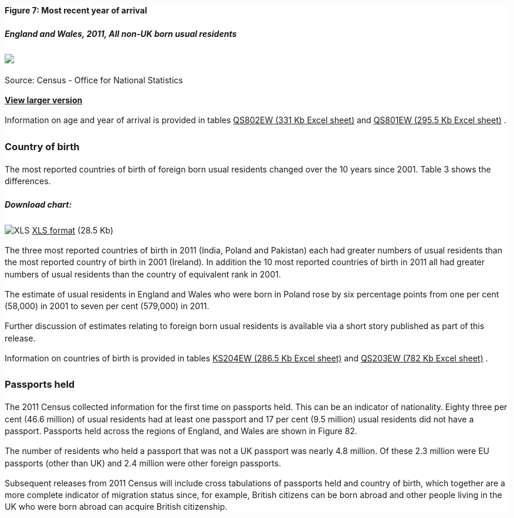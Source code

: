 #### Figure 7: Most recent year of arrival
##### England and Wales, 2011, All non-UK born usual residents
[![](http://www.ons.gov.uk/ons/resources/simage7_tcm77-291357.png)](http://www.ons.gov.uk/ons/resources/simage7_tcm77-291357.png)

Source: Census - Office for National Statistics

**[View larger version](http://www.ons.gov.uk/ons/publications/view-larger.html?edition=tcm%3A77-286262&chart=tcm%3A77-291320&contentid=tcm%3A77-290685)**

Information on age and year of arrival is provided in tables [QS802EW (331 Kb Excel sheet)](http://www.ons.gov.uk/ons/rel/census/2011-census/key-statistics-for-local-authorities-in-england-and-wales/rft-table-qs802ew.xls "RFT Tables QS802EW") and [QS801EW (295.5 Kb Excel sheet)](http://www.ons.gov.uk/ons/rel/census/2011-census/key-statistics-for-local-authorities-in-england-and-wales/rft-table-qs801ew.xls "RFT Table QS801EW") .

### Country of birth

The most reported countries of birth of foreign born usual residents changed over the 10 years since 2001. Table 3 shows the differences.

##### Download chart: 
![XLS](http://www.ons.gov.uk/ons/resources/iconxls_tcm77-30132.gif "XLS")  [XLS format](http://www.ons.gov.uk/ons/rel/census/2011-census/key-statistics-for-local-authorities-in-england-and-wales/prt---ew-stb-table-3.xls "XLS format") (28.5 Kb)

The three most reported countries of birth in 2011 (India, Poland and Pakistan) each had greater numbers of usual residents than the most reported country of birth in 2001 (Ireland). In addition the 10 most reported countries of birth in 2011 all had greater numbers of usual residents than the country of equivalent rank in 2001.

The estimate of usual residents in England and Wales who were born in Poland rose by six percentage points from one per cent (58,000) in 2001 to seven per cent (579,000) in 2011.

Further discussion of estimates relating to foreign born usual residents is available via a short story published as part of this release.

Information on countries of birth is provided in tables [KS204EW (286.5 Kb Excel sheet)](http://www.ons.gov.uk/ons/rel/census/2011-census/key-statistics-for-local-authorities-in-england-and-wales/rft-table-ks204ew.xls "RFT Table KS204EW") and [QS203EW (782 Kb Excel sheet)](http://www.ons.gov.uk/ons/rel/census/2011-census/key-statistics-for-local-authorities-in-england-and-wales/rft-table-qs203ew.xls "RFT Table QS203EW") .

### Passports held

The 2011 Census collected information for the first time on passports held. This can be an indicator of nationality. Eighty three per cent (46.6 million) of usual residents had at least one passport and 17 per cent (9.5 million) usual residents did not have a passport. Passports held across the regions of England, and Wales are shown in Figure 82.

The number of residents who held a passport that was not a UK passport was nearly 4.8 million. Of these 2.3 million were EU passports (other than UK) and 2.4 million were other foreign passports.

Subsequent releases from 2011 Census will include cross tabulations of passports held and country of birth, which together are a more complete indicator of migration status since, for example, British citizens can be born abroad and other people living in the UK who were born abroad can acquire British citizenship.
